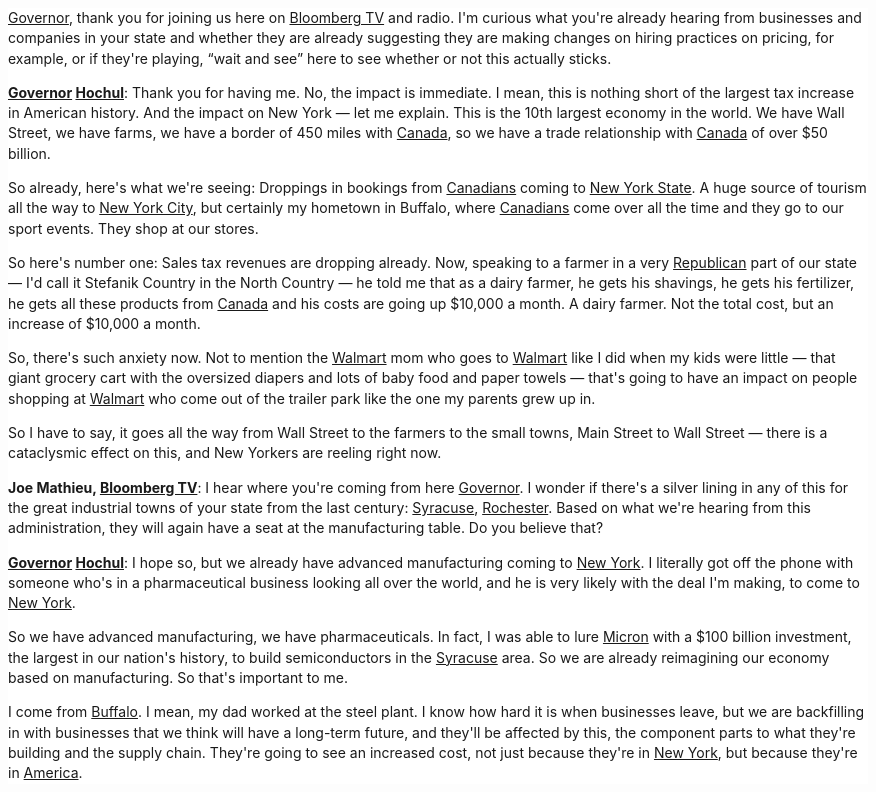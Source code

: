 [Governor](https://www.governor.ny.gov/), thank you for joining us here on [Bloomberg TV](https://www.bloomberg.com/live/us/) and radio. I'm curious what you're already hearing from businesses and companies in your state and whether they are already suggesting they are making changes on hiring practices on pricing, for example, or if they're playing, “wait and see” here to see whether or not this actually sticks.

**[Governor](https://www.governor.ny.gov/) [Hochul](https://www.governor.ny.gov/about-governor-hochul)**: Thank you for having me. No, the impact is immediate. I mean, this is nothing short of the largest tax increase in American history. And the impact on New York — let me explain. This is the 10th largest economy in the world. We have Wall Street, we have farms, we have a border of 450 miles with [Canada](https://www.canada.ca/), so we have a trade relationship with [Canada](https://www.canada.ca/) of over \$50 billion.

So already, here's what we're seeing: Droppings in bookings from [Canadians](https://www.canada.ca/) coming to [New York State](https://www.ny.gov/). A huge source of tourism all the way to [New York City](https://www.nyc.gov/), but certainly my hometown in Buffalo, where [Canadians](https://www.canada.ca/) come over all the time and they go to our sport events. They shop at our stores.

So here's number one: Sales tax revenues are dropping already. Now, speaking to a farmer in a very [Republican](https://www.gop.com/) part of our state — I'd call it Stefanik Country in the North Country — he told me that as a dairy farmer, he gets his shavings, he gets his fertilizer, he gets all these products from [Canada](https://www.canada.ca/) and his costs are going up \$10,000 a month. A dairy farmer. Not the total cost, but an increase of \$10,000 a month.

So, there's such anxiety now. Not to mention the [Walmart](https://www.walmart.com/) mom who goes to [Walmart](https://www.walmart.com/) like I did when my kids were little — that giant grocery cart with the oversized diapers and lots of baby food and paper towels — that's going to have an impact on people shopping at [Walmart](https://www.walmart.com/) who come out of the trailer park like the one my parents grew up in.

So I have to say, it goes all the way from Wall Street to the farmers to the small towns, Main Street to Wall Street — there is a cataclysmic effect on this, and New Yorkers are reeling right now.

**Joe Mathieu, [Bloomberg TV](https://www.bloomberg.com/live/us/)**: I hear where you're coming from here [Governor](https://www.governor.ny.gov/). I wonder if there's a silver lining in any of this for the great industrial towns of your state from the last century: [Syracuse](https://www.syr.gov/), [Rochester](https://www.cityofrochester.gov/). Based on what we're hearing from this administration, they will again have a seat at the manufacturing table. Do you believe that?

**[Governor](https://www.governor.ny.gov/) [Hochul](https://www.governor.ny.gov/about-governor-hochul)**: I hope so, but we already have advanced manufacturing coming to [New York](https://www.ny.gov/). I literally got off the phone with someone who's in a pharmaceutical business looking all over the world, and he is very likely with the deal I'm making, to come to [New York](https://www.ny.gov/).

So we have advanced manufacturing, we have pharmaceuticals. In fact, I was able to lure [Micron](https://www.micron.com/) with a \$100 billion investment, the largest in our nation's history, to build semiconductors in the [Syracuse](https://www.syr.gov/) area. So we are already reimagining our economy based on manufacturing. So that's important to me.

I come from [Buffalo](https://www.buffalony.gov/). I mean, my dad worked at the steel plant. I know how hard it is when businesses leave, but we are backfilling in with businesses that we think will have a long-term future, and they'll be affected by this, the component parts to what they're building and the supply chain. They're going to see an increased cost, not just because they're in [New York](https://www.ny.gov/), but because they're in [America](https://www.usa.gov/).
